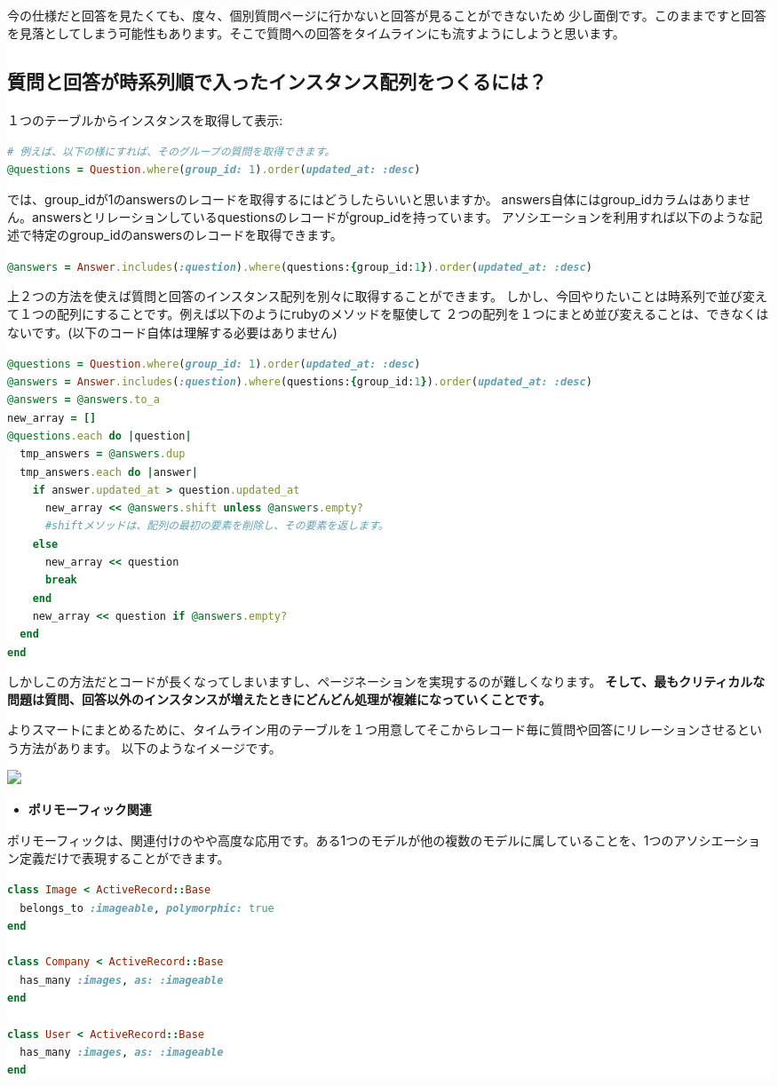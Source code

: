 今の仕様だと回答を見たくても、度々、個別質問ページに行かないと回答が見ることができないため
少し面倒です。このままですと回答を見落としてしまう可能性もあります。そこで質問への回答をタイムラインにも流すようにしようと思います。

## 質問と回答が時系列順で入ったインスタンス配列をつくるには？

１つのテーブルからインスタンスを取得して表示:
```ruby
# 例えば、以下の様にすれば、そのグループの質問を取得できます。
@questions = Question.where(group_id: 1).order(updated_at: :desc)
```

では、group_idが1のanswersのレコードを取得するにはどうしたらいいと思いますか。
answers自体にはgroup_idカラムはありません。answersとリレーションしているquestionsのレコードがgroup_idを持っています。
アソシエーションを利用すれば以下のような記述で特定のgroup_idのanswersのレコードを取得できます。
```ruby
@answers = Answer.includes(:question).where(questions:{group_id:1}).order(updated_at: :desc)
```

上２つの方法を使えば質問と回答のインスタンス配列を別々に取得することができます。
しかし、今回やりたいことは時系列で並び変えて１つの配列にすることです。例えば以下のようにrubyのメソッドを駆使して
２つの配列を１つにまとめ並び変えることは、できなくはないです。(以下のコード自体は理解する必要はありません)

```ruby
@questions = Question.where(group_id: 1).order(updated_at: :desc)
@answers = Answer.includes(:question).where(questions:{group_id:1}).order(updated_at: :desc)
@answers = @answers.to_a
new_array = []
@questions.each do |question|
  tmp_answers = @answers.dup
  tmp_answers.each do |answer|
    if answer.updated_at > question.updated_at
      new_array << @answers.shift unless @answers.empty?
      #shiftメソッドは、配列の最初の要素を削除し、その要素を返します。
    else
      new_array << question
      break
    end
    new_array << question if @answers.empty?
  end
end
```

しかしこの方法だとコードが長くなってしまいますし、ページネーションを実現するのが難しくなります。
**そして、最もクリティカルな問題は質問、回答以外のインスタンスが増えたときにどんどん処理が複雑になっていくことです。**

よりスマートにまとめるために、タイムライン用のテーブルを１つ用意してそこからレコード毎に質問や回答にリレーションさせるという方法があります。
以下のようなイメージです。

![](https://tech-master.s3.amazonaws.com/uploads/curriculums/images/Rails3-5/smart-timeline-image.png)


* **ポリモーフィック関連**

ポリモーフィックは、関連付けのやや高度な応用です。ある1つのモデルが他の複数のモデルに属していることを、1つのアソシエーション定義だけで表現することができます。

```ruby
class Image < ActiveRecord::Base
  belongs_to :imageable, polymorphic: true
end

class Company < ActiveRecord::Base
  has_many :images, as: :imageable
end

class User < ActiveRecord::Base
  has_many :images, as: :imageable
end
```
